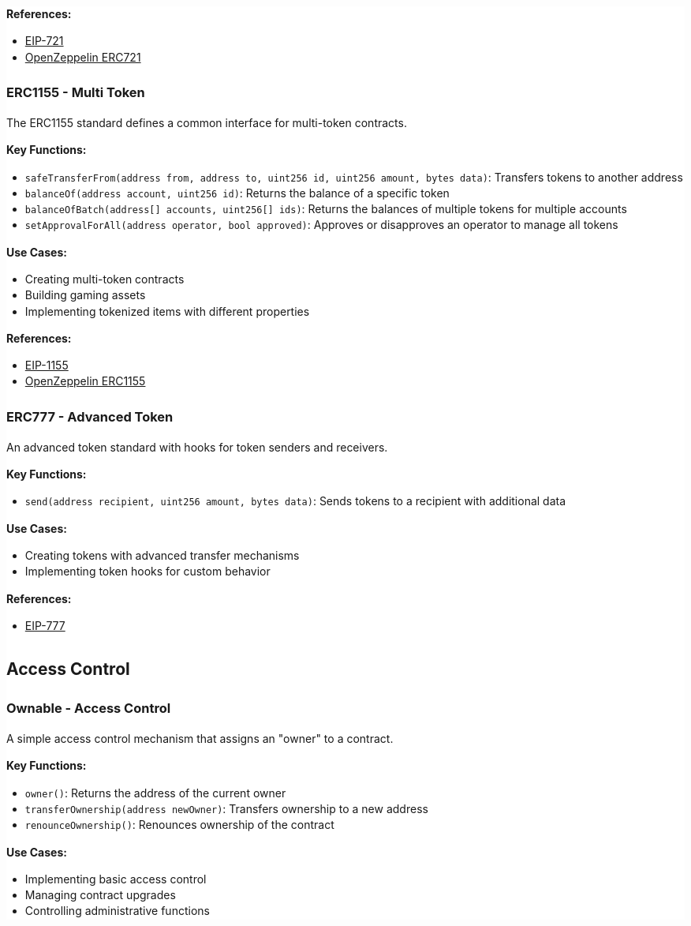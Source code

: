 **References:**
- [EIP-721](https://eips.ethereum.org/EIPS/eip-721)
- [OpenZeppelin ERC721](https://docs.openzeppelin.com/contracts/4.x/api/token/erc721)

### ERC1155 - Multi Token
The ERC1155 standard defines a common interface for multi-token contracts.

**Key Functions:**
- `safeTransferFrom(address from, address to, uint256 id, uint256 amount, bytes data)`: Transfers tokens to another address
- `balanceOf(address account, uint256 id)`: Returns the balance of a specific token
- `balanceOfBatch(address[] accounts, uint256[] ids)`: Returns the balances of multiple tokens for multiple accounts
- `setApprovalForAll(address operator, bool approved)`: Approves or disapproves an operator to manage all tokens

**Use Cases:**
- Creating multi-token contracts
- Building gaming assets
- Implementing tokenized items with different properties

**References:**
- [EIP-1155](https://eips.ethereum.org/EIPS/eip-1155)
- [OpenZeppelin ERC1155](https://docs.openzeppelin.com/contracts/4.x/api/token/erc1155)

### ERC777 - Advanced Token
An advanced token standard with hooks for token senders and receivers.

**Key Functions:**
- `send(address recipient, uint256 amount, bytes data)`: Sends tokens to a recipient with additional data

**Use Cases:**
- Creating tokens with advanced transfer mechanisms
- Implementing token hooks for custom behavior

**References:**
- [EIP-777](https://eips.ethereum.org/EIPS/eip-777)

## Access Control

### Ownable - Access Control
A simple access control mechanism that assigns an "owner" to a contract.

**Key Functions:**
- `owner()`: Returns the address of the current owner
- `transferOwnership(address newOwner)`: Transfers ownership to a new address
- `renounceOwnership()`: Renounces ownership of the contract

**Use Cases:**
- Implementing basic access control
- Managing contract upgrades
- Controlling administrative functions
